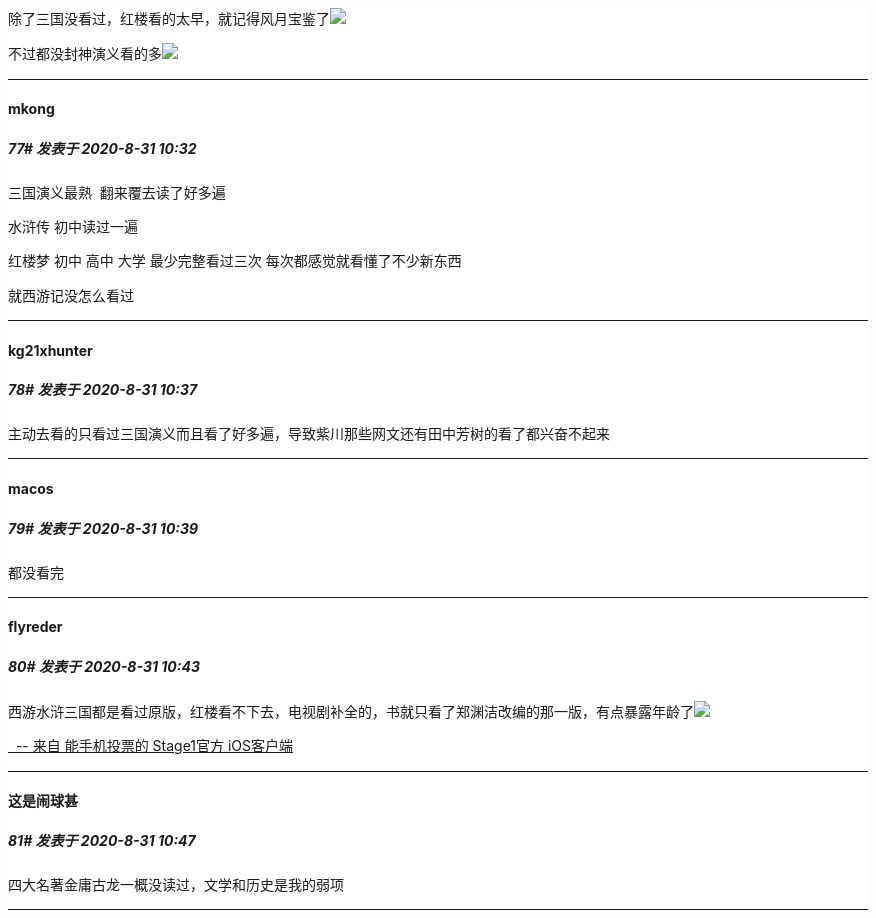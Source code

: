 
除了三国没看过，红楼看的太早，就记得风月宝鉴了<img src="https://static.saraba1st.com/image/smiley/face2017/077.png" referrerpolicy="no-referrer">

不过都没封神演义看的多<img src="https://static.saraba1st.com/image/smiley/face2017/066.png" referrerpolicy="no-referrer">


-----

####  mkong  
##### 77#       发表于 2020-8-31 10:32


三国演义最熟  翻来覆去读了好多遍  

水浒传 初中读过一遍

红楼梦 初中 高中 大学 最少完整看过三次 每次都感觉就看懂了不少新东西

就西游记没怎么看过


-----

####  kg21xhunter  
##### 78#       发表于 2020-8-31 10:37


主动去看的只看过三国演义而且看了好多遍，导致紫川那些网文还有田中芳树的看了都兴奋不起来


-----

####  macos  
##### 79#       发表于 2020-8-31 10:39


都没看完


-----

####  flyreder  
##### 80#       发表于 2020-8-31 10:43


西游水浒三国都是看过原版，红楼看不下去，电视剧补全的，书就只看了郑渊洁改编的那一版，有点暴露年龄了<img src="https://static.saraba1st.com/image/smiley/face2017/023.png" referrerpolicy="no-referrer">

[  -- 来自 能手机投票的 Stage1官方 iOS客户端](https://itunes.apple.com/fi/app/saraba1st/id1221237470?mt=8)


-----

####  这是闹球甚  
##### 81#       发表于 2020-8-31 10:47


四大名著金庸古龙一概没读过，文学和历史是我的弱项


-----
